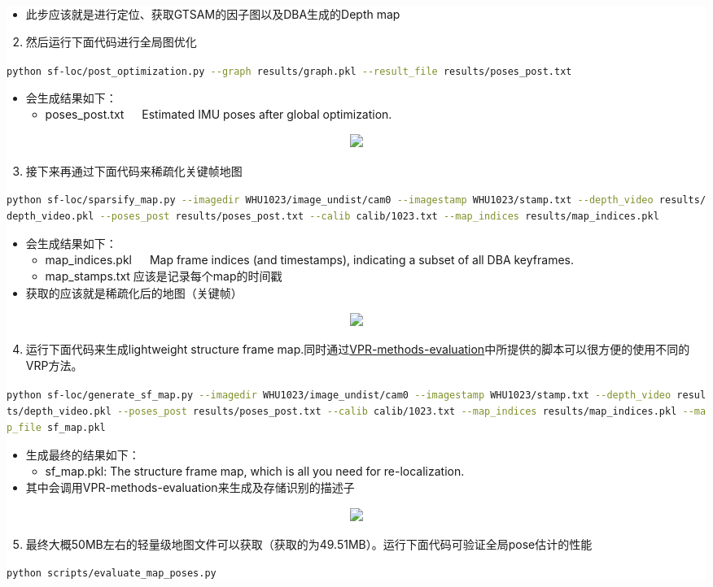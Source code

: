 * 此步应该就是进行定位、获取GTSAM的因子图以及DBA生成的Depth map

2. 然后运行下面代码进行全局图优化

```bash
python sf-loc/post_optimization.py --graph results/graph.pkl --result_file results/poses_post.txt
```

* 会生成结果如下：
    * poses_post.txt   Estimated IMU poses after global optimization.
<div align="center">
  <img src="https://github.com/gohan/SF-Loc_comment/raw/main/results/Figs/微信截图_20250203143125.png" width="60%" />
<figcaption>  
</figcaption>
</div>


3. 接下来再通过下面代码来稀疏化关键帧地图

```bash
python sf-loc/sparsify_map.py --imagedir WHU1023/image_undist/cam0 --imagestamp WHU1023/stamp.txt --depth_video results/depth_video.pkl --poses_post results/poses_post.txt --calib calib/1023.txt --map_indices results/map_indices.pkl
```

* 会生成结果如下：
    * map_indices.pkl   Map frame indices (and timestamps), indicating a subset of all DBA keyframes.
    * map_stamps.txt    应该是记录每个map的时间戳
* 获取的应该就是稀疏化后的地图（关键帧）
<div align="center">
  <img src="https://github.com/gohan/SF-Loc_comment/raw/main/results/Figs/微信截图_20250203150439.png" width="60%" />
<figcaption>  
</figcaption>
</div>

4. 运行下面代码来生成lightweight structure frame map.同时通过[VPR-methods-evaluation](https://github.com/gmberton/VPR-methods-evaluation)中所提供的脚本可以很方便的使用不同的VRP方法。

```bash
python sf-loc/generate_sf_map.py --imagedir WHU1023/image_undist/cam0 --imagestamp WHU1023/stamp.txt --depth_video results/depth_video.pkl --poses_post results/poses_post.txt --calib calib/1023.txt --map_indices results/map_indices.pkl --map_file sf_map.pkl
```

* 生成最终的结果如下：
    * sf_map.pkl: The structure frame map, which is all you need for re-localization.
* 其中会调用VPR-methods-evaluation来生成及存储识别的描述子
<div align="center">
  <img src="https://github.com/gohan/SF-Loc_comment/raw/main/results/Figs/微信截图_20250203161102.png" width="60%" />
<figcaption>  
</figcaption>
</div>

5. 最终大概50MB左右的轻量级地图文件可以获取（获取的为49.51MB）。运行下面代码可验证全局pose估计的性能

```bash
python scripts/evaluate_map_poses.py
```
